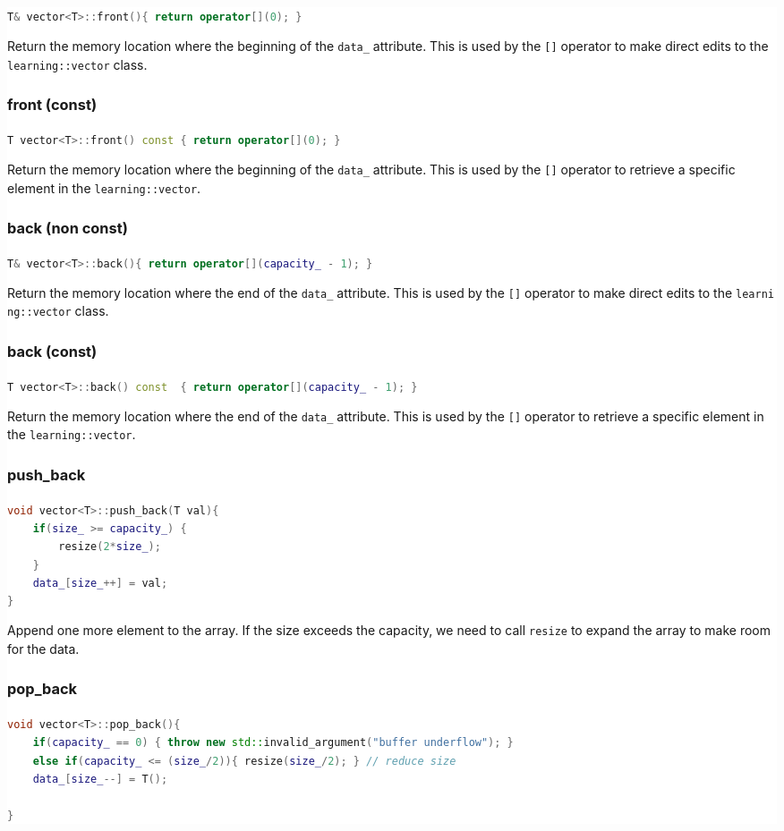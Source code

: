```cpp
T& vector<T>::front(){ return operator[](0); }
```

Return the memory location where the beginning of the `data_` attribute.
This is used by the `[]` operator to make direct edits to the `learning::vector` class.

### front (const)

```cpp
T vector<T>::front() const { return operator[](0); }
```

Return the memory location where the beginning of the `data_` attribute.
This is used by the `[]` operator to retrieve a specific element in the `learning::vector`.


### back (non const)

```cpp
T& vector<T>::back(){ return operator[](capacity_ - 1); }
```

Return the memory location where the end of the `data_` attribute.
This is used by the `[]` operator to make direct edits to the `learning::vector` class.

### back (const)

```cpp
T vector<T>::back() const  { return operator[](capacity_ - 1); }
```

Return the memory location where the end of the `data_` attribute.
This is used by the `[]` operator to retrieve a specific element in the `learning::vector`.

### push_back

```cpp
void vector<T>::push_back(T val){
	if(size_ >= capacity_) { 
		resize(2*size_);
	}
	data_[size_++] = val;
}
```
Append one more element to the array.
If the size exceeds the capacity, we need to call `resize` to expand the array to make room for the data.

### pop_back

```cpp
void vector<T>::pop_back(){
	if(capacity_ == 0) { throw new std::invalid_argument("buffer underflow"); }
	else if(capacity_ <= (size_/2)){ resize(size_/2); } // reduce size
	data_[size_--] = T();
	
}
```
